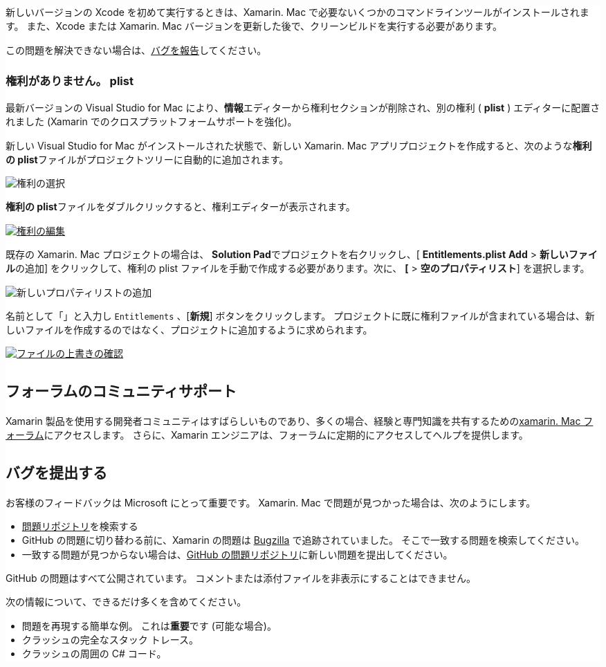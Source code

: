 新しいバージョンの Xcode を初めて実行するときは、Xamarin. Mac で必要ないくつかのコマンドラインツールがインストールされます。 また、Xcode または Xamarin. Mac バージョンを更新した後で、クリーンビルドを実行する必要があります。

この問題を解決できない場合は、[バグを報告](#filing-a-bug)してください。

### <a name="missing-entitlementsplist"></a>権利がありません。 plist

最新バージョンの Visual Studio for Mac により、**情報**エディターから権利セクションが削除され、別の権利 ( **plist** ) エディターに配置されました (Xamarin でのクロスプラットフォームサポートを強化)。

新しい Visual Studio for Mac がインストールされた状態で、新しい Xamarin. Mac アプリプロジェクトを作成すると、次のような**権利の plist**ファイルがプロジェクトツリーに自動的に追加されます。

![権利の選択](troubleshooting-images/entitlements01.png "権利の選択")

**権利の plist**ファイルをダブルクリックすると、権利エディターが表示されます。

[![権利の編集](troubleshooting-images/entitlements02.png "権利の編集")](troubleshooting-images/entitlements02-large.png#lightbox)

既存の Xamarin. Mac プロジェクトの場合は、 **Solution Pad**でプロジェクトを右クリックし、[ **Entitlements.plist** **Add**  >  **新しいファイル**の追加] をクリックして、権利の plist ファイルを手動で作成する必要があります。次に、 **[**  >  **空のプロパティリスト**] を選択します。

![新しいプロパティリストの追加](troubleshooting-images/entitlements03.png "新しいプロパティリストの追加")

名前として「」と入力し `Entitlements` 、[**新規**] ボタンをクリックします。 プロジェクトに既に権利ファイルが含まれている場合は、新しいファイルを作成するのではなく、プロジェクトに追加するように求められます。

[![ファイルの上書きの確認](troubleshooting-images/entitlements04.png "ファイルの上書きの確認")](troubleshooting-images/entitlements04-large.png#lightbox)

## <a name="community-support-on-the-forums"></a>フォーラムのコミュニティサポート

Xamarin 製品を使用する開発者コミュニティはすばらしいものであり、多くの場合、経験と専門知識を共有するための[xamarin. Mac フォーラム](https://forums.xamarin.com/categories/xamarin-mac)にアクセスします。 さらに、Xamarin エンジニアは、フォーラムに定期的にアクセスしてヘルプを提供します。

<a name="filing-a-bug"></a>

## <a name="filing-a-bug"></a>バグを提出する

お客様のフィードバックは Microsoft にとって重要です。 Xamarin. Mac で問題が見つかった場合は、次のようにします。

- [問題リポジトリ](https://github.com/xamarin/xamarin-macios/issues)を検索する
- GitHub の問題に切り替わる前に、Xamarin の問題は [Bugzilla](https://bugzilla.xamarin.com/describecomponents.cgi) で追跡されていました。 そこで一致する問題を検索してください。
- 一致する問題が見つからない場合は、[GitHub の問題リポジトリ](https://github.com/xamarin/xamarin-macios/issues/new)に新しい問題を提出してください。

GitHub の問題はすべて公開されています。 コメントまたは添付ファイルを非表示にすることはできません。

次の情報について、できるだけ多くを含めてください。

- 問題を再現する簡単な例。 これは**重要**です (可能な場合)。
- クラッシュの完全なスタック トレース。
- クラッシュの周囲の C# コード。
